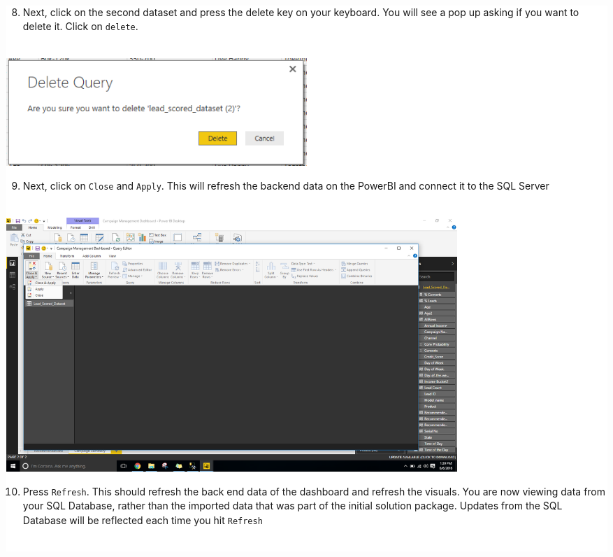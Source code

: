 8.	Next, click on the second dataset and press the delete key on your keyboard. You will see a pop up asking if you want to delete it. Click on `delete`.
 <br/>
 <img src="../Images/vis8.png" width="50%" >

9.	Next, click on `Close` and `Apply`. This will refresh the backend data on the PowerBI and connect it to the SQL Server
 <br/>
 <img src="../Images/vis9.png" width="75%" >

 <a name="step10" id="step10"></a>

10.	Press `Refresh`. This should refresh the back end data of the dashboard and refresh the visuals.  You are now viewing data from your SQL Database, rather than the imported data that was part of the initial solution package.  Updates from the SQL Database will be reflected each time you hit `Refresh`
 <br/>